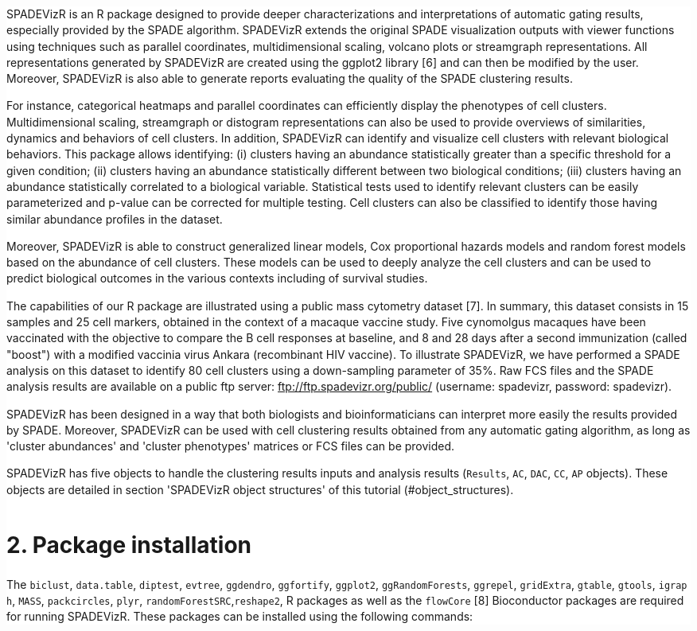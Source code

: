 SPADEVizR is an R package designed to provide deeper characterizations and interpretations of automatic gating results, especially provided by the SPADE algorithm.
SPADEVizR extends the original SPADE visualization outputs with viewer functions using techniques such as parallel coordinates, multidimensional scaling, volcano plots or streamgraph representations. 
All representations generated by SPADEVizR are created using the ggplot2 library [6] and can then be modified by the user.
Moreover, SPADEVizR is also able to generate reports evaluating the quality of the SPADE clustering results. 

For instance, categorical heatmaps and parallel coordinates can efficiently display the phenotypes of cell clusters.
Multidimensional scaling, streamgraph or distogram representations can also be used to provide overviews of similarities, dynamics and behaviors of cell clusters.
In addition, SPADEVizR can identify and visualize cell clusters with relevant biological behaviors.
This package allows identifying: 
(i) clusters having an abundance statistically greater than a specific threshold for a given condition; 
(ii) clusters having an abundance statistically different between two biological conditions; 
(iii) clusters having an abundance statistically correlated to a biological variable.
Statistical tests used to identify relevant clusters can be easily parameterized and p-value can be corrected for multiple testing.
Cell clusters can also be classified to identify those having similar abundance profiles in the dataset.

Moreover, SPADEVizR is able to construct generalized linear models, Cox proportional hazards models and random forest models based on the abundance of cell clusters. 
These models can be used to deeply analyze the cell clusters and can be used to predict biological outcomes in the various contexts including of survival studies.

The capabilities of our R package are illustrated using a public mass cytometry dataset [7].
In summary, this dataset consists in 15 samples and 25 cell markers, obtained in the context of a macaque vaccine study.
Five cynomolgus macaques have been vaccinated with the objective to compare the B cell responses at baseline, and 8 and 28 days after a second immunization (called "boost") with a modified vaccinia virus Ankara (recombinant HIV vaccine).
To illustrate SPADEVizR, we have performed a SPADE analysis on this dataset to identify 80 cell clusters using a down-sampling parameter of 35%.
Raw FCS files and the SPADE analysis results are available on a public ftp server: ftp://ftp.spadevizr.org/public/ (username: spadevizr, password: spadevizr).

SPADEVizR has been designed in a way that both biologists and bioinformaticians can interpret more easily the results provided by SPADE.
Moreover, SPADEVizR can be used with cell clustering results obtained from any automatic gating algorithm, as long as 'cluster abundances' and 'cluster phenotypes' matrices or FCS files can be provided.

SPADEVizR has five objects to handle the clustering results inputs and analysis results (`Results`, `AC`, `DAC`, `CC`, `AP` objects).
These objects are detailed in section 'SPADEVizR object structures' of this tutorial (#object_structures). 

# <a name="package_installation"/> 2. Package installation
The `biclust`, `data.table`, `diptest`, `evtree`, `ggdendro`, `ggfortify`, `ggplot2`, `ggRandomForests`, `ggrepel`, `gridExtra`, `gtable`, `gtools`, `igraph`, `MASS`, `packcircles`, `plyr`, `randomForestSRC`,`reshape2`, R packages as well as the `flowCore` [8] Bioconductor packages are required for running SPADEVizR. These packages can be installed using the following commands:
